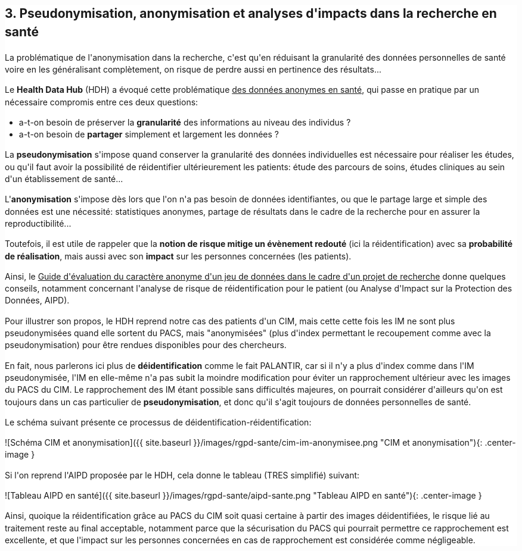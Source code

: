 ## 3. Pseudonymisation, anonymisation et analyses d'impacts dans la recherche en santé

La problématique de l'anonymisation dans la recherche, c'est qu'en réduisant la granularité des données personnelles de santé voire en les généralisant complètement, on risque de perdre aussi en pertinence des résultats...

Le **Health Data Hub** (HDH) a évoqué cette problématique [des données anonymes en santé](https://www.health-data-hub.fr/actualites/guides-donnees-de-sante-anonymes), qui passe en pratique par un nécessaire compromis entre ces deux questions:
* a-t-on besoin de préserver la **granularité** des informations au niveau des individus ?
* a-t-on besoin de **partager** simplement et largement les données ?

La **pseudonymisation** s'impose quand conserver la granularité des données individuelles est nécessaire pour réaliser les études, ou qu'il faut avoir la possibilité de réidentifier ultérieurement les patients: étude des parcours de soins, études cliniques au sein d'un établissement de santé...

L'**anonymisation** s'impose dès lors que l'on n'a pas besoin de données identifiantes, ou que le partage large et simple des données est une nécessité: statistiques anonymes, partage de résultats dans le cadre de la recherche pour en assurer la reproductibilité...

Toutefois, il est utile de rappeler que la **notion de risque mitige un évènement redouté** (ici la réidentification) avec sa **probabilité de réalisation**, mais aussi avec son **impact** sur les personnes concernées (les patients).

Ainsi, le [Guide d'évaluation du caractère anonyme d'un jeu de données dans le cadre d'un projet de recherche](https://www.health-data-hub.fr/sites/default/files/2022-09/Guide%20d%E2%80%99%C3%A9valuation%20du%20caract%C3%A8re%20anonyme%20d%E2%80%99un%20jeu%20de%20donn%C3%A9es%20v2%20%281%29.pdf) donne quelques conseils, notamment concernant l'analyse de risque de réidentification pour le patient (ou Analyse d'Impact sur la Protection des Données, AIPD).

Pour illustrer son propos, le HDH reprend notre cas des patients d'un CIM, mais cette cette fois les IM ne sont plus pseudonymisées quand elle sortent du PACS, mais "anonymisées" (plus d'index permettant le recoupement comme avec la pseudonymisation) pour être rendues disponibles pour des chercheurs.

En fait, nous parlerons ici plus de **déidentification** comme le fait PALANTIR, car si il n'y a plus d'index comme dans l'IM pseudonymisée, l'IM en elle-même n'a pas subit la moindre modification pour éviter un rapprochement ultérieur avec les images du PACS du CIM. Le rapprochement des IM étant possible sans difficultés majeures, on pourrait considérer d'ailleurs qu'on est toujours dans un cas particulier de **pseudonymisation**, et donc qu'il s'agit toujours de données personnelles de santé.

Le schéma suivant présente ce processus de déidentification-réidentification:

![Schéma CIM et anonymisation]({{ site.baseurl }}/images/rgpd-sante/cim-im-anonymisee.png "CIM et anonymisation"){: .center-image }

Si l'on reprend l'AIPD proposée par le HDH, cela donne le tableau (TRES simplifié) suivant:

![Tableau AIPD en santé]({{ site.baseurl }}/images/rgpd-sante/aipd-sante.png "Tableau AIPD en santé"){: .center-image }

Ainsi, quoique la réidentification grâce au PACS du CIM soit quasi certaine à partir des images déidentifiées, le risque lié au traitement reste au final acceptable, notamment parce que la sécurisation du PACS qui pourrait permettre ce rapprochement est excellente, et que l'impact sur les personnes concernées en cas de rapprochement est considérée comme négligeable.
